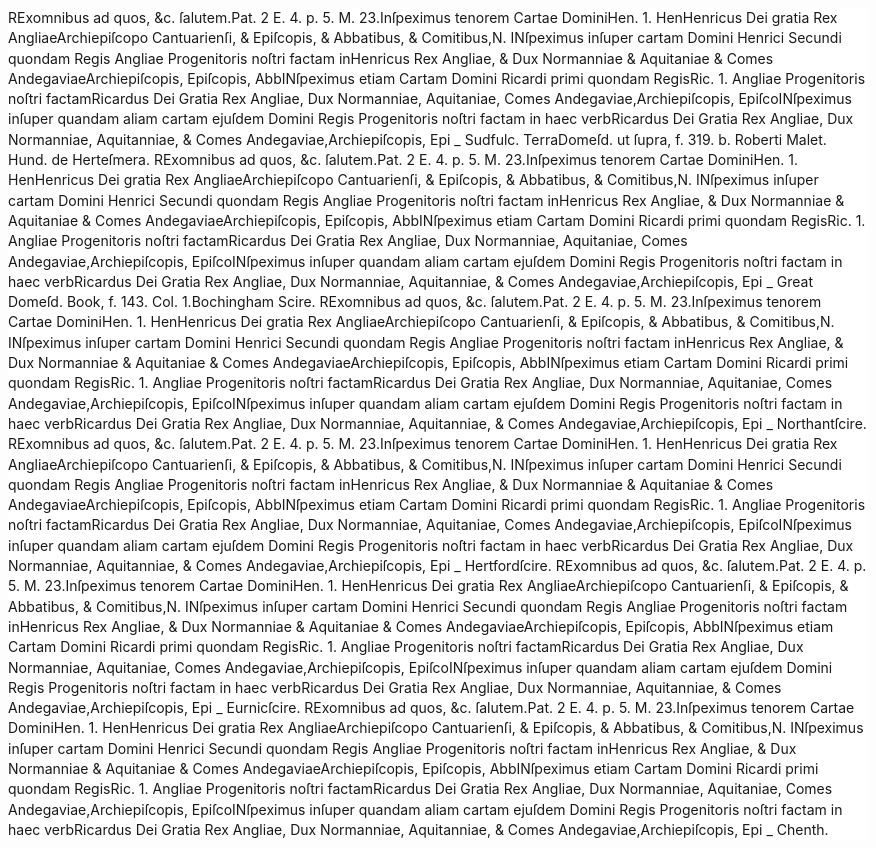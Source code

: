 RExomnibus ad quos, &c. ſalutem.Pat. 2 E. 4. p. 5. M. 23.Inſpeximus tenorem Cartae DominiHen. 1. HenHenricus Dei gratia Rex AngliaeArchiepiſcopo Cantuarienſi, & Epiſcopis, & Abbatibus, & Comitibus,N. INſpeximus inſuper cartam Domini Henrici Secundi quondam Regis Angliae Progenitoris noſtri factam inHenricus Rex Angliae, & Dux Normanniae & Aquitaniae & Comes AndegaviaeArchiepiſcopis, Epiſcopis, AbbINſpeximus etiam Cartam Domini Ricardi primi quondam RegisRic. 1. Angliae Progenitoris noſtri factamRicardus Dei Gratia Rex Angliae, Dux Normanniae, Aquitaniae, Comes Andegaviae,Archiepiſcopis, EpiſcoINſpeximus inſuper quandam aliam cartam ejuſdem Domini Regis Progenitoris noſtri factam in haec verbRicardus Dei Gratia Rex Angliae, Dux Normanniae, Aquitanniae, & Comes Andegaviae,Archiepiſcopis, Epi
    _ Sudfulc. TerraDomeſd. ut ſupra, f. 319. b. Roberti Malet. Hund. de Herteſmera.
RExomnibus ad quos, &c. ſalutem.Pat. 2 E. 4. p. 5. M. 23.Inſpeximus tenorem Cartae DominiHen. 1. HenHenricus Dei gratia Rex AngliaeArchiepiſcopo Cantuarienſi, & Epiſcopis, & Abbatibus, & Comitibus,N. INſpeximus inſuper cartam Domini Henrici Secundi quondam Regis Angliae Progenitoris noſtri factam inHenricus Rex Angliae, & Dux Normanniae & Aquitaniae & Comes AndegaviaeArchiepiſcopis, Epiſcopis, AbbINſpeximus etiam Cartam Domini Ricardi primi quondam RegisRic. 1. Angliae Progenitoris noſtri factamRicardus Dei Gratia Rex Angliae, Dux Normanniae, Aquitaniae, Comes Andegaviae,Archiepiſcopis, EpiſcoINſpeximus inſuper quandam aliam cartam ejuſdem Domini Regis Progenitoris noſtri factam in haec verbRicardus Dei Gratia Rex Angliae, Dux Normanniae, Aquitanniae, & Comes Andegaviae,Archiepiſcopis, Epi
    _ Great Domeſd. Book, f. 143. Col. 1.Bochingham Scire.
RExomnibus ad quos, &c. ſalutem.Pat. 2 E. 4. p. 5. M. 23.Inſpeximus tenorem Cartae DominiHen. 1. HenHenricus Dei gratia Rex AngliaeArchiepiſcopo Cantuarienſi, & Epiſcopis, & Abbatibus, & Comitibus,N. INſpeximus inſuper cartam Domini Henrici Secundi quondam Regis Angliae Progenitoris noſtri factam inHenricus Rex Angliae, & Dux Normanniae & Aquitaniae & Comes AndegaviaeArchiepiſcopis, Epiſcopis, AbbINſpeximus etiam Cartam Domini Ricardi primi quondam RegisRic. 1. Angliae Progenitoris noſtri factamRicardus Dei Gratia Rex Angliae, Dux Normanniae, Aquitaniae, Comes Andegaviae,Archiepiſcopis, EpiſcoINſpeximus inſuper quandam aliam cartam ejuſdem Domini Regis Progenitoris noſtri factam in haec verbRicardus Dei Gratia Rex Angliae, Dux Normanniae, Aquitanniae, & Comes Andegaviae,Archiepiſcopis, Epi
    _ Northantſcire.
RExomnibus ad quos, &c. ſalutem.Pat. 2 E. 4. p. 5. M. 23.Inſpeximus tenorem Cartae DominiHen. 1. HenHenricus Dei gratia Rex AngliaeArchiepiſcopo Cantuarienſi, & Epiſcopis, & Abbatibus, & Comitibus,N. INſpeximus inſuper cartam Domini Henrici Secundi quondam Regis Angliae Progenitoris noſtri factam inHenricus Rex Angliae, & Dux Normanniae & Aquitaniae & Comes AndegaviaeArchiepiſcopis, Epiſcopis, AbbINſpeximus etiam Cartam Domini Ricardi primi quondam RegisRic. 1. Angliae Progenitoris noſtri factamRicardus Dei Gratia Rex Angliae, Dux Normanniae, Aquitaniae, Comes Andegaviae,Archiepiſcopis, EpiſcoINſpeximus inſuper quandam aliam cartam ejuſdem Domini Regis Progenitoris noſtri factam in haec verbRicardus Dei Gratia Rex Angliae, Dux Normanniae, Aquitanniae, & Comes Andegaviae,Archiepiſcopis, Epi
    _ Hertfordſcire.
RExomnibus ad quos, &c. ſalutem.Pat. 2 E. 4. p. 5. M. 23.Inſpeximus tenorem Cartae DominiHen. 1. HenHenricus Dei gratia Rex AngliaeArchiepiſcopo Cantuarienſi, & Epiſcopis, & Abbatibus, & Comitibus,N. INſpeximus inſuper cartam Domini Henrici Secundi quondam Regis Angliae Progenitoris noſtri factam inHenricus Rex Angliae, & Dux Normanniae & Aquitaniae & Comes AndegaviaeArchiepiſcopis, Epiſcopis, AbbINſpeximus etiam Cartam Domini Ricardi primi quondam RegisRic. 1. Angliae Progenitoris noſtri factamRicardus Dei Gratia Rex Angliae, Dux Normanniae, Aquitaniae, Comes Andegaviae,Archiepiſcopis, EpiſcoINſpeximus inſuper quandam aliam cartam ejuſdem Domini Regis Progenitoris noſtri factam in haec verbRicardus Dei Gratia Rex Angliae, Dux Normanniae, Aquitanniae, & Comes Andegaviae,Archiepiſcopis, Epi
    _ Eurnicſcire.
RExomnibus ad quos, &c. ſalutem.Pat. 2 E. 4. p. 5. M. 23.Inſpeximus tenorem Cartae DominiHen. 1. HenHenricus Dei gratia Rex AngliaeArchiepiſcopo Cantuarienſi, & Epiſcopis, & Abbatibus, & Comitibus,N. INſpeximus inſuper cartam Domini Henrici Secundi quondam Regis Angliae Progenitoris noſtri factam inHenricus Rex Angliae, & Dux Normanniae & Aquitaniae & Comes AndegaviaeArchiepiſcopis, Epiſcopis, AbbINſpeximus etiam Cartam Domini Ricardi primi quondam RegisRic. 1. Angliae Progenitoris noſtri factamRicardus Dei Gratia Rex Angliae, Dux Normanniae, Aquitaniae, Comes Andegaviae,Archiepiſcopis, EpiſcoINſpeximus inſuper quandam aliam cartam ejuſdem Domini Regis Progenitoris noſtri factam in haec verbRicardus Dei Gratia Rex Angliae, Dux Normanniae, Aquitanniae, & Comes Andegaviae,Archiepiſcopis, Epi
    _ Chenth.